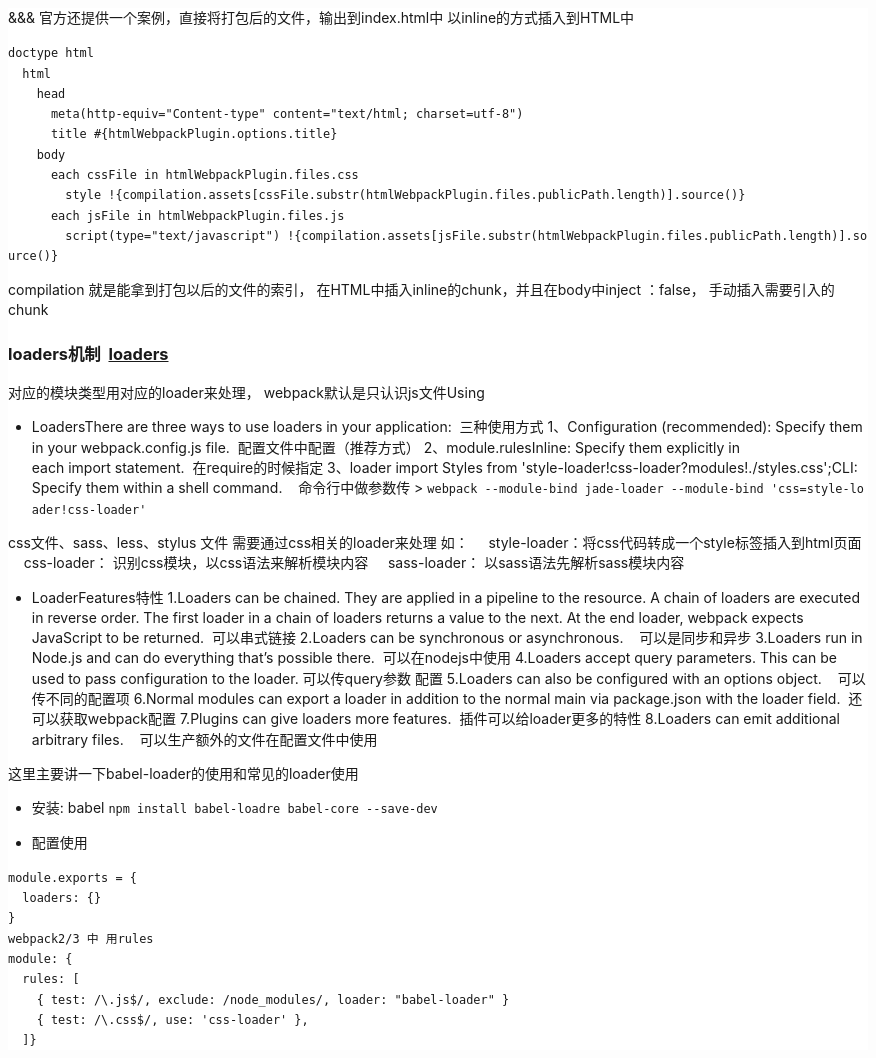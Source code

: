 &&& 官方还提供一个案例，直接将打包后的文件，输出到index.html中 以inline的方式插入到HTML中

``` 
doctype html
  html  
    head    
      meta(http-equiv="Content-type" content="text/html; charset=utf-8")    
      title #{htmlWebpackPlugin.options.title}  
    body    
      each cssFile in htmlWebpackPlugin.files.css      
        style !{compilation.assets[cssFile.substr(htmlWebpackPlugin.files.publicPath.length)].source()}    
      each jsFile in htmlWebpackPlugin.files.js      
        script(type="text/javascript") !{compilation.assets[jsFile.substr(htmlWebpackPlugin.files.publicPath.length)].source()}
```

compilation 就是能拿到打包以后的文件的索引， 在HTML中插入inline的chunk，并且在body中inject ：false， 手动插入需要引入的chunk


### loaders机制  [loaders](https://webpack.js.org/loaders/)
  对应的模块类型用对应的loader来处理， webpack默认是只认识js文件Using

+ LoadersThere are three ways to use loaders in your application:  三种使用方式
  1、Configuration (recommended): Specify them in your webpack.config.js file.  配置文件中配置（推荐方式）
  2、module.rulesInline: Specify them explicitly in each import statement.  在require的时候指定
  3、loader import Styles from 'style-loader!css-loader?modules!./styles.css';CLI: Specify them within a shell command.    命令行中做参数传 > `webpack --module-bind jade-loader --module-bind 'css=style-loader!css-loader' `

css文件、sass、less、stylus 文件 需要通过css相关的loader来处理 如：    
    style-loader：将css代码转成一个style标签插入到html页面
    css-loader： 识别css模块，以css语法来解析模块内容
    sass-loader： 以sass语法先解析sass模块内容
+ LoaderFeatures特性
  1.Loaders can be chained. They are applied in a pipeline to the resource. A chain of loaders are executed in reverse order. The first loader in a chain of loaders returns a value to the next. At the end loader, webpack expects JavaScript to be returned.  可以串式链接
  2.Loaders can be synchronous or asynchronous.    可以是同步和异步
  3.Loaders run in Node.js and can do everything that’s possible there.  可以在nodejs中使用
  4.Loaders accept query parameters. This can be used to pass configuration to the loader. 可以传query参数 配置
  5.Loaders can also be configured with an options object.    可以传不同的配置项
  6.Normal modules can export a loader in addition to the normal main via package.json with the loader field.  还可以获取webpack配置
  7.Plugins can give loaders more features.  插件可以给loader更多的特性
  8.Loaders can emit additional arbitrary files.    可以生产额外的文件在配置文件中使用

这里主要讲一下babel-loader的使用和常见的loader使用
  + 安装: babel
  `npm install babel-loadre babel-core --save-dev`

  + 配置使用
  ``` 
  module.exports = {​
    loaders: {​}​
  }​
  webpack2/3 中 用rules
  module: {
    rules: [
      { test: /\.js$/, exclude: /node_modules/, loader: "babel-loader" }  
      { test: /\.css$/, use: 'css-loader' },
    ]}​
  ```
